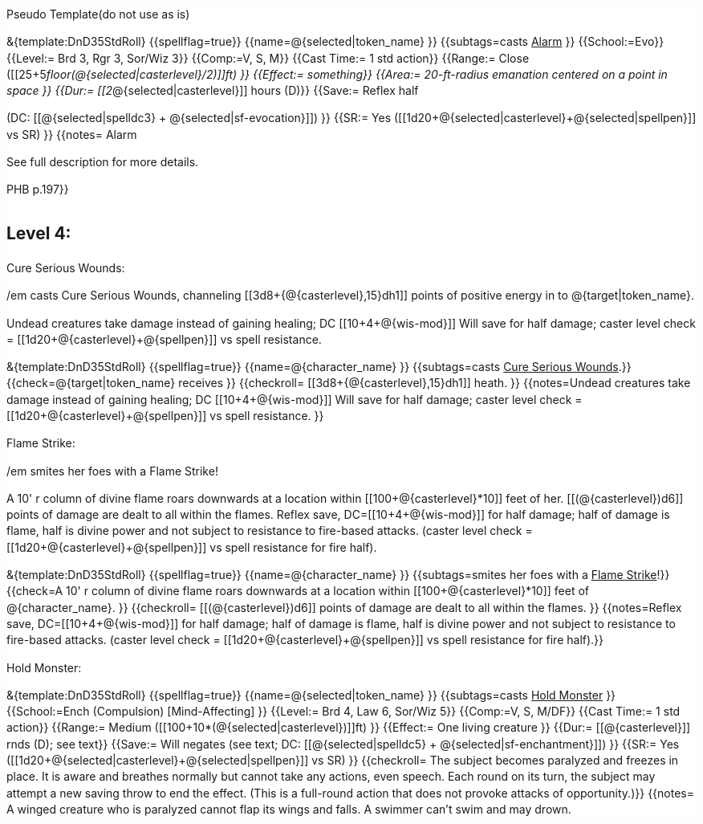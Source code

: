 Pseudo Template(do not use as is) 

&{template:DnD35StdRoll} {{spellflag=true}} {{name=@{selected|token_name} }} {{subtags=casts [Alarm](http://www.dandwiki.com/wiki/SRD:Alarm) }} {{School:=Evo}} {{Level:= Brd 3, Rgr 3, Sor/Wiz 3}} {{Comp:=V, S, M}} {{Cast Time:= 1 std action}} {{Range:= Close ([[25+5*floor(@{selected|casterlevel}/2)]]ft) }} {{Effect:= something}} {{Area:= 20-ft-radius emanation centered on a point in space }} {{Dur:= [[2*@{selected|casterlevel}]] hours (D)}} {{Save:= Reflex half

(DC: [[@{selected|spelldc3} + @{selected|sf-evocation}]]) }} {{SR:= Yes ([[1d20+@{selected|casterlevel}+@{selected|spellpen}]] vs SR) }}  {{notes= Alarm 

See full description for more details.

PHB p.197}}

## Level 4:

Cure Serious Wounds:

/em casts Cure Serious Wounds, channeling [[3d8+{@{casterlevel},15}dh1]]  points of positive energy in to  @{target|token_name}.

Undead creatures take damage instead of gaining healing; DC [[10+4+@{wis-mod}]] Will save for half damage; caster level check = [[1d20+@{casterlevel}+@{spellpen}]] vs spell resistance.

&{template:DnD35StdRoll} {{spellflag=true}} {{name=@{character_name} }} {{subtags=casts [Cure Serious Wounds](http://www.dandwiki.com/wiki/SRD:Cure_Serious_Wounds ).}} {{check=@{target|token_name} receives }} {{checkroll= [[3d8+{@{casterlevel},15}dh1]] heath. }} {{notes=Undead creatures take damage instead of gaining healing; DC [[10+4+@{wis-mod}]] Will save for half damage; caster level check = [[1d20+@{casterlevel}+@{spellpen}]] vs spell resistance. }}

Flame Strike:

/em smites her foes with a Flame Strike!

A 10' r column of divine flame roars downwards at a location within [[100+@{casterlevel}*10]] feet of her.  [[(@{casterlevel})d6]] points of damage are dealt to all within the flames.  Reflex save, DC=[[10+4+@{wis-mod}]] for half damage; half of damage is flame, half is divine power and not subject to resistance to fire-based attacks. (caster level check = [[1d20+@{casterlevel}+@{spellpen}]] vs spell resistance for fire half).

&{template:DnD35StdRoll} {{spellflag=true}} {{name=@{character_name} }} {{subtags=smites her foes with a [Flame Strike](http://www.dandwiki.com/wiki/SRD:Flame_Strike )!}} {{check=A 10' r column of divine flame roars downwards at a location within [[100+@{casterlevel}*10]] feet of @{character_name}. }} {{checkroll=  [[(@{casterlevel})d6]] points of damage are dealt to all within the flames. }} {{notes=Reflex save, DC=[[10+4+@{wis-mod}]] for half damage; half of damage is flame, half is divine power and not subject to resistance to fire-based attacks. (caster level check = [[1d20+@{casterlevel}+@{spellpen}]] vs spell resistance for fire half).}}

Hold Monster:

&{template:DnD35StdRoll} {{spellflag=true}} {{name=@{selected|token_name} }} {{subtags=casts [Hold Monster](http://www.dandwiki.com/wiki/SRD:Hold_Monster) }} {{School:=Ench (Compulsion) [Mind-Affecting] }} {{Level:= Brd 4, Law 6, Sor/Wiz 5}} {{Comp:=V, S, M/DF}} {{Cast Time:= 1 std action}} {{Range:=  Medium ([[100+10*(@{selected|casterlevel})]]ft) }} {{Effect:= One living creature }} {{Dur:= [[@{casterlevel}]] rnds (D); see text}} {{Save:= Will negates (see text; DC: [[@{selected|spelldc5} + @{selected|sf-enchantment}]])  }} {{SR:= Yes ([[1d20+@{selected|casterlevel}+@{selected|spellpen}]] vs SR)  }} {{checkroll= The subject becomes paralyzed and freezes in place. It is aware and breathes normally but cannot take any actions, even speech. Each round on its turn, the subject may attempt a new saving throw to end the effect. (This is a full-round action that does not provoke attacks of opportunity.)}} {{notes= A winged creature who is paralyzed cannot flap its wings and falls. A swimmer can’t swim and may drown.
